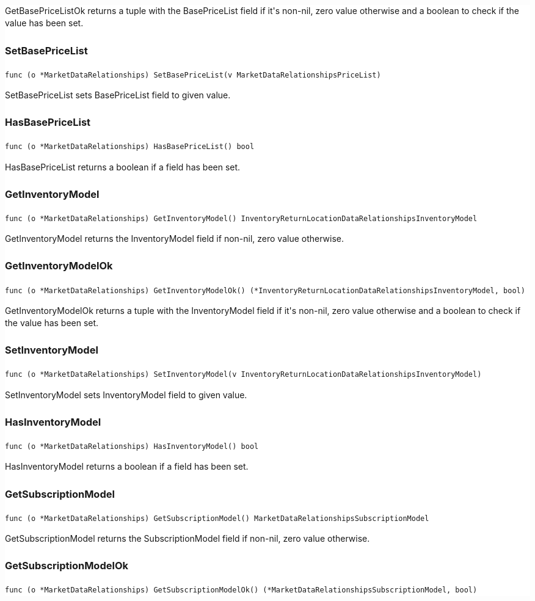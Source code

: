 GetBasePriceListOk returns a tuple with the BasePriceList field if it's non-nil, zero value otherwise
and a boolean to check if the value has been set.

### SetBasePriceList

`func (o *MarketDataRelationships) SetBasePriceList(v MarketDataRelationshipsPriceList)`

SetBasePriceList sets BasePriceList field to given value.

### HasBasePriceList

`func (o *MarketDataRelationships) HasBasePriceList() bool`

HasBasePriceList returns a boolean if a field has been set.

### GetInventoryModel

`func (o *MarketDataRelationships) GetInventoryModel() InventoryReturnLocationDataRelationshipsInventoryModel`

GetInventoryModel returns the InventoryModel field if non-nil, zero value otherwise.

### GetInventoryModelOk

`func (o *MarketDataRelationships) GetInventoryModelOk() (*InventoryReturnLocationDataRelationshipsInventoryModel, bool)`

GetInventoryModelOk returns a tuple with the InventoryModel field if it's non-nil, zero value otherwise
and a boolean to check if the value has been set.

### SetInventoryModel

`func (o *MarketDataRelationships) SetInventoryModel(v InventoryReturnLocationDataRelationshipsInventoryModel)`

SetInventoryModel sets InventoryModel field to given value.

### HasInventoryModel

`func (o *MarketDataRelationships) HasInventoryModel() bool`

HasInventoryModel returns a boolean if a field has been set.

### GetSubscriptionModel

`func (o *MarketDataRelationships) GetSubscriptionModel() MarketDataRelationshipsSubscriptionModel`

GetSubscriptionModel returns the SubscriptionModel field if non-nil, zero value otherwise.

### GetSubscriptionModelOk

`func (o *MarketDataRelationships) GetSubscriptionModelOk() (*MarketDataRelationshipsSubscriptionModel, bool)`
